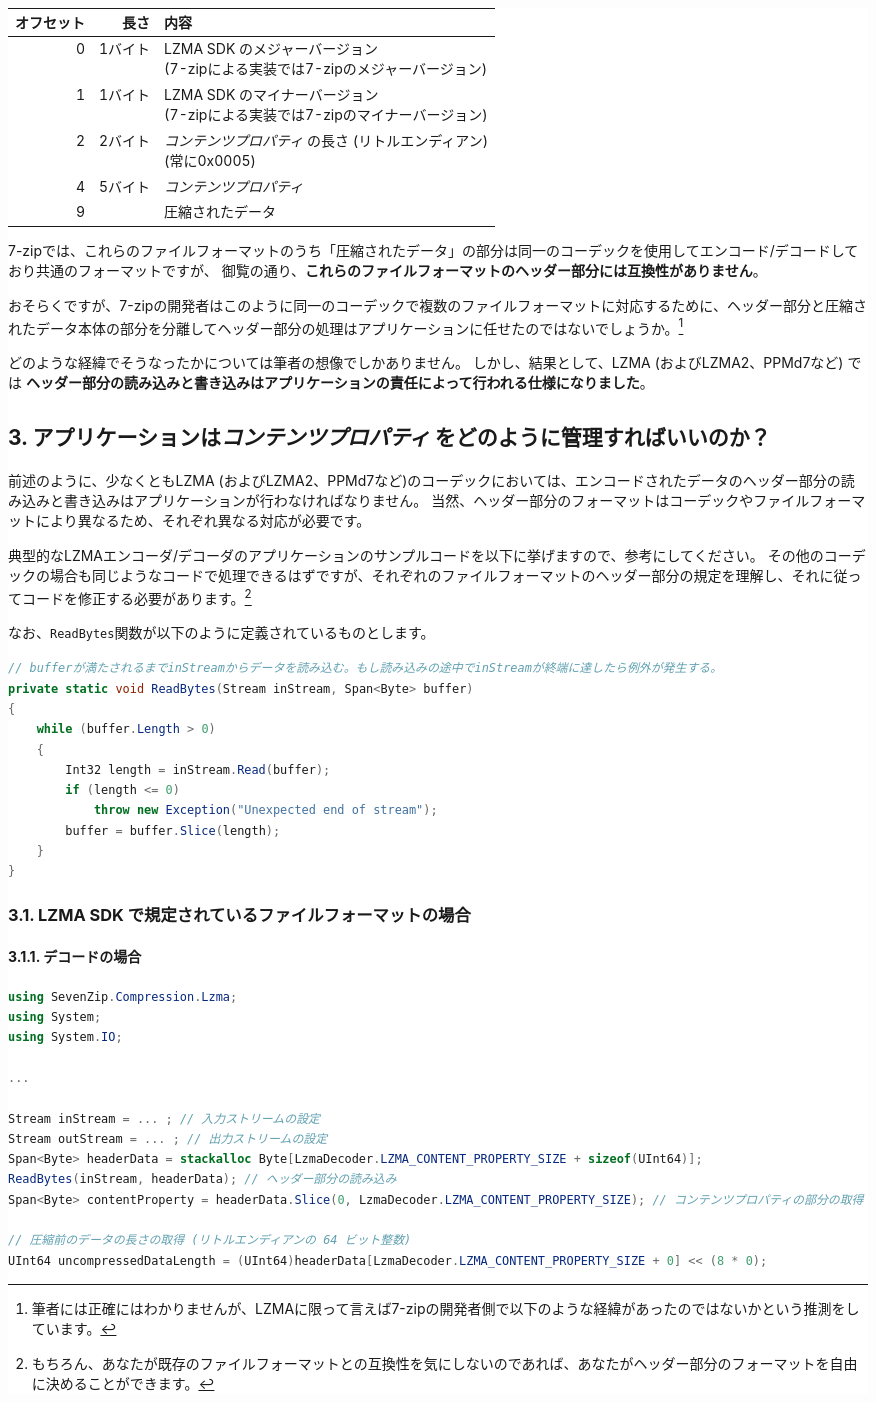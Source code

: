 | オフセット | 長さ | 内容 |
| ---: | ---: | :--- |
| 0 | 1バイト | LZMA SDK のメジャーバージョン <br/> (7-zipによる実装では7-zipのメジャーバージョン) |
| 1 | 1バイト | LZMA SDK のマイナーバージョン <br/> (7-zipによる実装では7-zipのマイナーバージョン) |
| 2 | 2バイト | *コンテンツプロパティ* の長さ (リトルエンディアン) <br/> (常に0x0005) |
| 4 | 5バイト | *コンテンツプロパティ*|
| 9 |  | 圧縮されたデータ |

7-zipでは、これらのファイルフォーマットのうち「圧縮されたデータ」の部分は同一のコーデックを使用してエンコード/デコードしており共通のフォーマットですが、
御覧の通り、**これらのファイルフォーマットのヘッダー部分には互換性がありません**。

おそらくですが、7-zipの開発者はこのように同一のコーデックで複数のファイルフォーマットに対応するために、ヘッダー部分と圧縮されたデータ本体の部分を分離してヘッダー部分の処理はアプリケーションに任せたのではないでしょうか。[^2]

どのような経緯でそうなったかについては筆者の想像でしかありません。
しかし、結果として、LZMA (およびLZMA2、PPMd7など) では **ヘッダー部分の読み込みと書き込みはアプリケーションの責任によって行われる仕様になりました**。

## 3. アプリケーションは*コンテンツプロパティ* をどのように管理すればいいのか？

前述のように、少なくともLZMA (およびLZMA2、PPMd7など)のコーデックにおいては、エンコードされたデータのヘッダー部分の読み込みと書き込みはアプリケーションが行わなければなりません。
当然、ヘッダー部分のフォーマットはコーデックやファイルフォーマットにより異なるため、それぞれ異なる対応が必要です。

典型的なLZMAエンコーダ/デコーダのアプリケーションのサンプルコードを以下に挙げますので、参考にしてください。
その他のコーデックの場合も同じようなコードで処理できるはずですが、それぞれのファイルフォーマットのヘッダー部分の規定を理解し、それに従ってコードを修正する必要があります。[^3]

なお、`ReadBytes`関数が以下のように定義されているものとします。

```csharp
// bufferが満たされるまでinStreamからデータを読み込む。もし読み込みの途中でinStreamが終端に達したら例外が発生する。
private static void ReadBytes(Stream inStream, Span<Byte> buffer)
{
    while (buffer.Length > 0)
    {
        Int32 length = inStream.Read(buffer);
        if (length <= 0)
            throw new Exception("Unexpected end of stream");
        buffer = buffer.Slice(length);
    }
}
```

### 3.1. LZMA SDK で規定されているファイルフォーマットの場合

#### 3.1.1. デコードの場合

```csharp
using SevenZip.Compression.Lzma;
using System;
using System.IO;

...

Stream inStream = ... ; // 入力ストリームの設定
Stream outStream = ... ; // 出力ストリームの設定
Span<Byte> headerData = stackalloc Byte[LzmaDecoder.LZMA_CONTENT_PROPERTY_SIZE + sizeof(UInt64)];
ReadBytes(inStream, headerData); // ヘッダー部分の読み込み
Span<Byte> contentProperty = headerData.Slice(0, LzmaDecoder.LZMA_CONTENT_PROPERTY_SIZE); // コンテンツプロパティの部分の取得

// 圧縮前のデータの長さの取得 (リトルエンディアンの 64 ビット整数)
UInt64 uncompressedDataLength = (UInt64)headerData[LzmaDecoder.LZMA_CONTENT_PROPERTY_SIZE + 0] << (8 * 0);
```

[^1]: *コンテンツプロパティ*という用語は、本ソフトウェアの作者による造語です。7-zipのファイルフォーマット仕様書やソースコードでは単に*プロパティ*と記載されていますが、ICompressSetCoderPropertiesインターフェースなどで使用される同様の用語と紛らわしいことがあるため、本ソフトウェアでは*コンテンツプロパティ*と称することにしました。
[^2]: 筆者には正確にはわかりませんが、LZMAに限って言えば7-zipの開発者側で以下のような経緯があったのではないかという推測をしています。
[^3]: もちろん、あなたが既存のファイルフォーマットとの互換性を気にしないのであれば、あなたがヘッダー部分のフォーマットを自由に決めることができます。